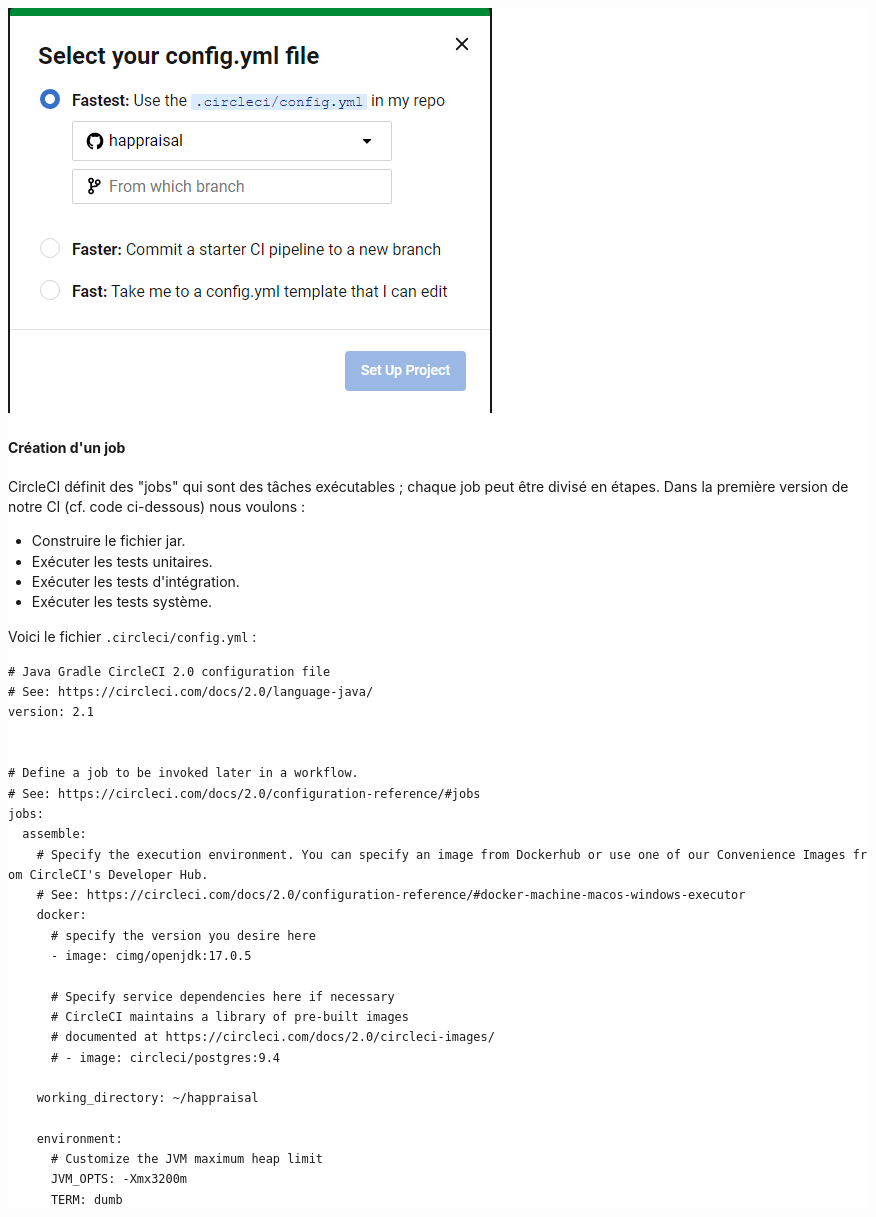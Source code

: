 ![circleci-create-settings.png](circleci-create-settings.png)



#### Création d'un job

CircleCI définit des "jobs" qui sont des tâches exécutables ; chaque job peut être divisé en étapes. 
Dans la première version de notre CI (cf. code ci-dessous) nous voulons :
* Construire le fichier jar.
* Exécuter les tests unitaires.
* Exécuter les tests d'intégration.
* Exécuter les tests système.

Voici le fichier `.circleci/config.yml` :

```
# Java Gradle CircleCI 2.0 configuration file
# See: https://circleci.com/docs/2.0/language-java/
version: 2.1


# Define a job to be invoked later in a workflow.
# See: https://circleci.com/docs/2.0/configuration-reference/#jobs
jobs:
  assemble:
    # Specify the execution environment. You can specify an image from Dockerhub or use one of our Convenience Images from CircleCI's Developer Hub.
    # See: https://circleci.com/docs/2.0/configuration-reference/#docker-machine-macos-windows-executor
    docker:
      # specify the version you desire here
      - image: cimg/openjdk:17.0.5

      # Specify service dependencies here if necessary
      # CircleCI maintains a library of pre-built images
      # documented at https://circleci.com/docs/2.0/circleci-images/
      # - image: circleci/postgres:9.4

    working_directory: ~/happraisal

    environment:
      # Customize the JVM maximum heap limit
      JVM_OPTS: -Xmx3200m
      TERM: dumb
```